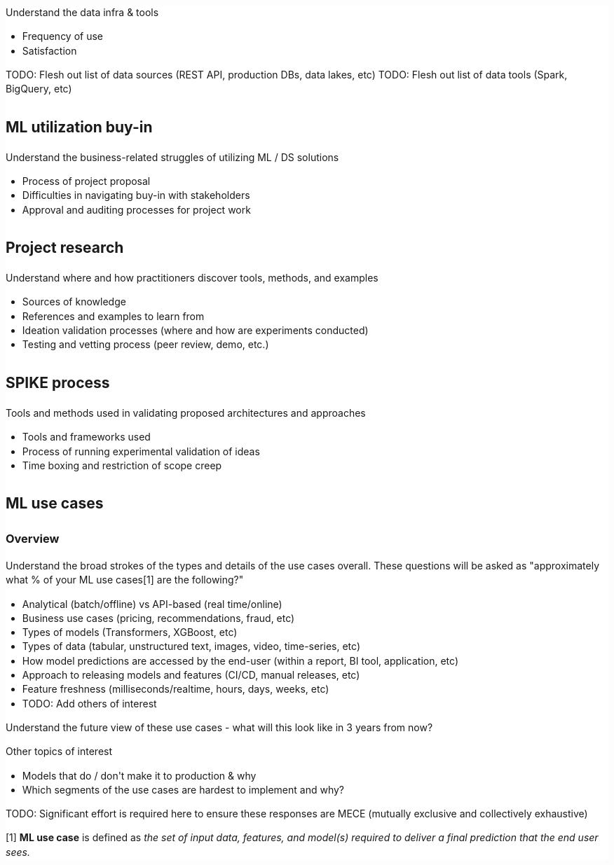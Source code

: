 Understand the data infra & tools
- Frequency of use
- Satisfaction 

TODO: Flesh out list of data sources (REST API, production DBs, data lakes, etc)
TODO: Flesh out list of data tools (Spark, BigQuery, etc)

## ML utilization buy-in
Understand the business-related struggles of utilizing ML / DS solutions
- Process of project proposal
- Difficulties in navigating buy-in with stakeholders
- Approval and auditing processes for project work

## Project research
Understand where and how practitioners discover tools, methods, and examples
- Sources of knowledge
- References and examples to learn from
- Ideation validation processes (where and how are experiments conducted)
- Testing and vetting process (peer review, demo, etc.)

## SPIKE process
Tools and methods used in validating proposed architectures and approaches
- Tools and frameworks used
- Process of running experimental validation of ideas
- Time boxing and restriction of scope creep

## ML use cases

### Overview
Understand the broad strokes of the types and details of the use cases overall.  These questions will be asked as "approximately what % of your ML use cases[1] are the following?"

- Analytical (batch/offline) vs API-based (real time/online)
- Business use cases (pricing, recommendations, fraud, etc)
- Types of models (Transformers, XGBoost, etc)
- Types of data (tabular, unstructured text, images, video, time-series, etc)
- How model predictions are accessed by the end-user (within a report, BI tool, application, etc)
- Approach to releasing models and features (CI/CD, manual releases, etc)
- Feature freshness (milliseconds/realtime, hours, days, weeks, etc)
- TODO: Add others of interest

Understand the future view of these use cases - what will this look like in 3 years from now?

Other topics of interest
- Models that do / don't make it to production & why
- Which segments of the use cases are hardest to implement and why?

TODO: Significant effort is required here to ensure these responses are MECE (mutually exclusive and collectively exhaustive)

[1] **ML use case** is defined as *the set of input data, features, and model(s) required to deliver a final prediction that the end user sees.*  
